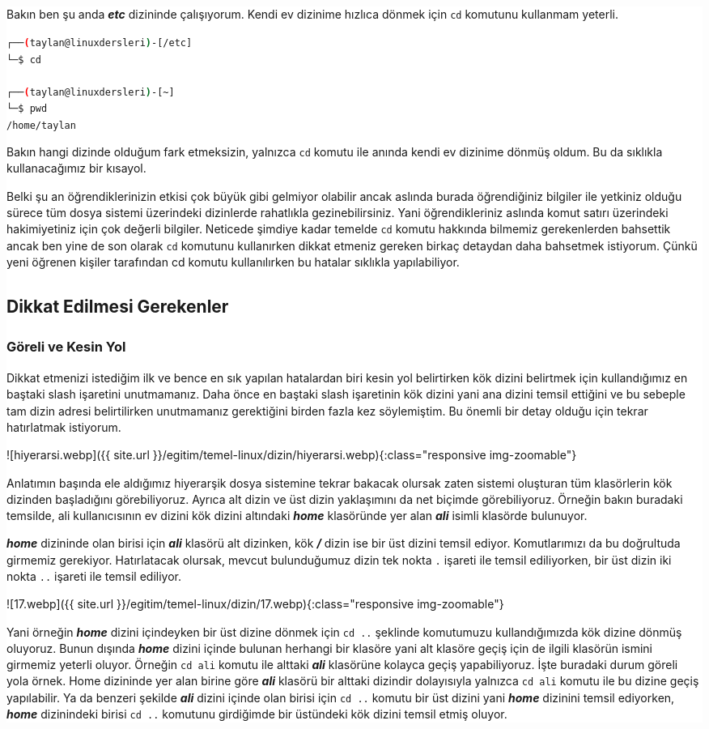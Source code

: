 Bakın ben şu anda ***etc*** dizininde çalışıyorum. Kendi ev dizinime hızlıca dönmek için `cd` komutunu kullanmam yeterli. 

```bash
┌──(taylan@linuxdersleri)-[/etc]
└─$ cd                                   

┌──(taylan@linuxdersleri)-[~]
└─$ pwd                                  
/home/taylan
```

Bakın hangi dizinde olduğum fark etmeksizin, yalnızca `cd` komutu ile anında kendi ev dizinime dönmüş oldum. Bu da sıklıkla kullanacağımız bir kısayol.

Belki şu an öğrendiklerinizin etkisi çok büyük gibi gelmiyor olabilir ancak aslında burada öğrendiğiniz bilgiler ile yetkiniz olduğu sürece tüm dosya sistemi üzerindeki dizinlerde rahatlıkla gezinebilirsiniz. Yani öğrendikleriniz aslında komut satırı üzerindeki hakimiyetiniz için çok değerli bilgiler. Neticede şimdiye kadar temelde `cd` komutu hakkında bilmemiz gerekenlerden bahsettik ancak ben yine de son olarak `cd` komutunu kullanırken dikkat etmeniz gereken birkaç detaydan daha bahsetmek istiyorum. Çünkü yeni öğrenen kişiler tarafından cd komutu kullanılırken bu hatalar sıklıkla yapılabiliyor.

## Dikkat Edilmesi Gerekenler

### Göreli ve Kesin Yol

Dikkat etmenizi istediğim ilk ve bence en sık yapılan hatalardan biri kesin yol belirtirken kök dizini belirtmek için kullandığımız en baştaki slash işaretini unutmamanız. Daha önce en baştaki slash işaretinin kök dizini yani ana dizini temsil ettiğini ve bu sebeple tam dizin adresi belirtilirken unutmamanız gerektiğini birden fazla kez söylemiştim. Bu önemli bir detay olduğu için tekrar hatırlatmak istiyorum.

![hiyerarsi.webp]({{ site.url }}/egitim/temel-linux/dizin/hiyerarsi.webp){:class="responsive img-zoomable"}

Anlatımın başında ele aldığımız hiyerarşik dosya sistemine tekrar bakacak olursak zaten sistemi oluşturan tüm klasörlerin kök dizinden başladığını görebiliyoruz. Ayrıca alt dizin ve üst dizin yaklaşımını da net biçimde görebiliyoruz. Örneğin bakın buradaki temsilde, ali kullanıcısının ev dizini kök dizini altındaki ***home*** klasöründe yer alan ***ali*** isimli klasörde bulunuyor. 

***home*** dizininde olan birisi için ***ali*** klasörü alt dizinken, kök ***/*** dizin ise bir üst dizini temsil ediyor. Komutlarımızı da bu doğrultuda girmemiz gerekiyor. Hatırlatacak olursak, mevcut bulunduğumuz dizin tek nokta `.` işareti ile temsil ediliyorken, bir üst dizin iki nokta `..` işareti ile temsil ediliyor. 

![17.webp]({{ site.url }}/egitim/temel-linux/dizin/17.webp){:class="responsive img-zoomable"}

Yani örneğin ***home*** dizini içindeyken bir üst dizine dönmek için `cd ..` şeklinde komutumuzu kullandığımızda kök dizine dönmüş oluyoruz. Bunun dışında ***home*** dizini içinde bulunan herhangi bir klasöre yani alt klasöre geçiş için de ilgili klasörün ismini girmemiz yeterli oluyor. Örneğin `cd ali` komutu ile alttaki ***ali*** klasörüne kolayca geçiş yapabiliyoruz. İşte buradaki durum göreli yola örnek. Home dizininde yer alan birine göre ***ali*** klasörü bir alttaki dizindir dolayısıyla yalnızca `cd ali` komutu ile bu dizine geçiş yapılabilir. Ya da benzeri şekilde ***ali*** dizini içinde olan birisi için `cd ..` komutu bir üst dizini yani ***home*** dizinini temsil ediyorken, ***home*** dizinindeki birisi `cd ..` komutunu girdiğimde bir üstündeki kök dizini temsil etmiş oluyor. 
